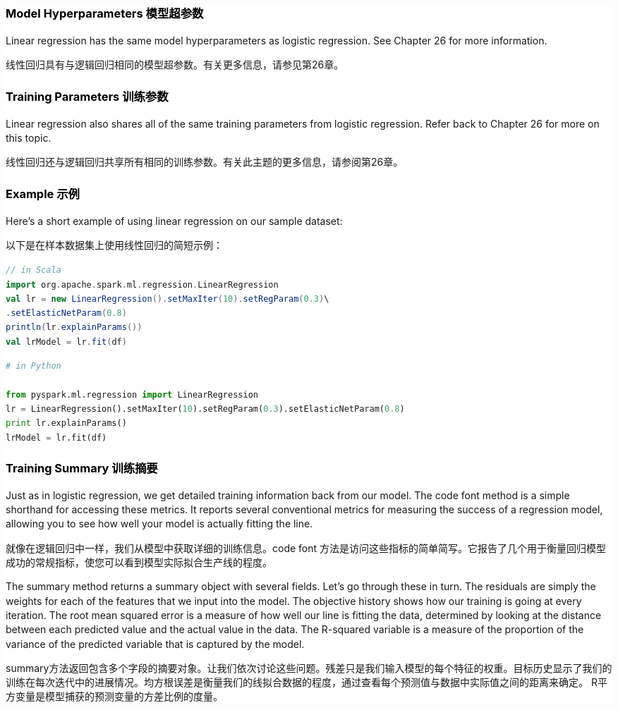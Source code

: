 ### <font color="#00000">Model Hyperparameters 模型超参数</font>

Linear regression has the same model hyperparameters as logistic regression. See Chapter 26 for more information.

线性回归具有与逻辑回归相同的模型超参数。有关更多信息，请参见第26章。

### <font color="#00000">Training Parameters 训练参数</font>

Linear regression also shares all of the same training parameters from logistic regression. Refer back to Chapter 26 for more on this topic.

线性回归还与逻辑回归共享所有相同的训练参数。有关此主题的更多信息，请参阅第26章。

### <font color="#00000">Example 示例</font>

Here’s a short example of using linear regression on our sample dataset:

以下是在样本数据集上使用线性回归的简短示例：


```scala
// in Scala
import org.apache.spark.ml.regression.LinearRegression
val lr = new LinearRegression().setMaxIter(10).setRegParam(0.3)\
.setElasticNetParam(0.8)
println(lr.explainParams())
val lrModel = lr.fit(df)
```

```python
# in Python

from pyspark.ml.regression import LinearRegression
lr = LinearRegression().setMaxIter(10).setRegParam(0.3).setElasticNetParam(0.8)
print lr.explainParams()
lrModel = lr.fit(df)
```

### <font color="#00000">Training Summary 训练摘要</font>

Just as in logistic regression, we get detailed training information back from our model. The code font method is a simple shorthand for accessing these metrics. It reports several conventional metrics for measuring the success of a regression model, allowing you to see how well your model is actually fitting the line.

就像在逻辑回归中一样，我们从模型中获取详细的训练信息。code font 方法是访问这些指标的简单简写。它报告了几个用于衡量回归模型成功的常规指标，使您可以看到模型实际拟合生产线的程度。

The summary method returns a summary object with several fields. Let’s go through these in turn. The residuals are simply the weights for each of the features that we input into the model. The objective history shows how our training is going at every iteration. The root mean squared error is a measure of how well our line is fitting the data, determined by looking at the distance between each predicted value and the actual value in the data. The R-squared variable is a measure of the proportion of the variance of the predicted variable that is captured by the model.

summary方法返回包含多个字段的摘要对象。让我们依次讨论这些问题。残差只是我们输入模型的每个特征的权重。目标历史显示了我们的训练在每次迭代中的进展情况。均方根误差是衡量我们的线拟合数据的程度，通过查看每个预测值与数据中实际值之间的距离来确定。 R平方变量是模型捕获的预测变量的方差比例的度量。
